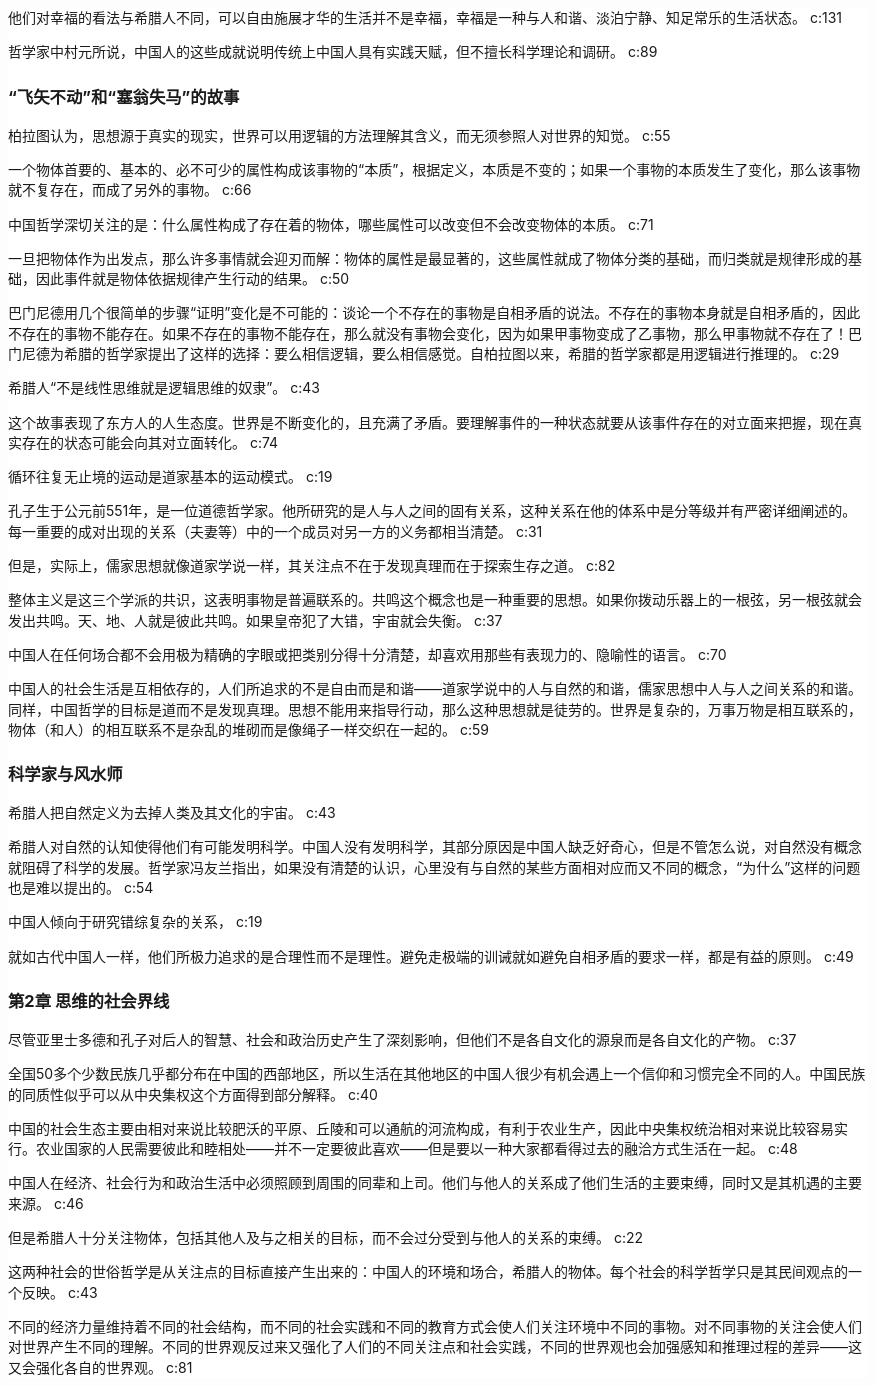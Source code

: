 他们对幸福的看法与希腊人不同，可以自由施展才华的生活并不是幸福，幸福是一种与人和谐、淡泊宁静、知足常乐的生活状态。 c:131

哲学家中村元所说，中国人的这些成就说明传统上中国人具有实践天赋，但不擅长科学理论和调研。 c:89

### “飞矢不动”和“塞翁失马”的故事

柏拉图认为，思想源于真实的现实，世界可以用逻辑的方法理解其含义，而无须参照人对世界的知觉。 c:55

一个物体首要的、基本的、必不可少的属性构成该事物的“本质”，根据定义，本质是不变的；如果一个事物的本质发生了变化，那么该事物就不复存在，而成了另外的事物。 c:66

中国哲学深切关注的是：什么属性构成了存在着的物体，哪些属性可以改变但不会改变物体的本质。 c:71

一旦把物体作为出发点，那么许多事情就会迎刃而解：物体的属性是最显著的，这些属性就成了物体分类的基础，而归类就是规律形成的基础，因此事件就是物体依据规律产生行动的结果。 c:50

巴门尼德用几个很简单的步骤“证明”变化是不可能的：谈论一个不存在的事物是自相矛盾的说法。不存在的事物本身就是自相矛盾的，因此不存在的事物不能存在。如果不存在的事物不能存在，那么就没有事物会变化，因为如果甲事物变成了乙事物，那么甲事物就不存在了！巴门尼德为希腊的哲学家提出了这样的选择：要么相信逻辑，要么相信感觉。自柏拉图以来，希腊的哲学家都是用逻辑进行推理的。 c:29

希腊人“不是线性思维就是逻辑思维的奴隶”。 c:43

这个故事表现了东方人的人生态度。世界是不断变化的，且充满了矛盾。要理解事件的一种状态就要从该事件存在的对立面来把握，现在真实存在的状态可能会向其对立面转化。 c:74

循环往复无止境的运动是道家基本的运动模式。 c:19

孔子生于公元前551年，是一位道德哲学家。他所研究的是人与人之间的固有关系，这种关系在他的体系中是分等级并有严密详细阐述的。每一重要的成对出现的关系（夫妻等）中的一个成员对另一方的义务都相当清楚。 c:31

但是，实际上，儒家思想就像道家学说一样，其关注点不在于发现真理而在于探索生存之道。 c:82

整体主义是这三个学派的共识，这表明事物是普遍联系的。共鸣这个概念也是一种重要的思想。如果你拨动乐器上的一根弦，另一根弦就会发出共鸣。天、地、人就是彼此共鸣。如果皇帝犯了大错，宇宙就会失衡。 c:37

中国人在任何场合都不会用极为精确的字眼或把类别分得十分清楚，却喜欢用那些有表现力的、隐喻性的语言。 c:70

中国人的社会生活是互相依存的，人们所追求的不是自由而是和谐——道家学说中的人与自然的和谐，儒家思想中人与人之间关系的和谐。同样，中国哲学的目标是道而不是发现真理。思想不能用来指导行动，那么这种思想就是徒劳的。世界是复杂的，万事万物是相互联系的，物体（和人）的相互联系不是杂乱的堆砌而是像绳子一样交织在一起的。 c:59

### 科学家与风水师

希腊人把自然定义为去掉人类及其文化的宇宙。 c:43

希腊人对自然的认知使得他们有可能发明科学。中国人没有发明科学，其部分原因是中国人缺乏好奇心，但是不管怎么说，对自然没有概念就阻碍了科学的发展。哲学家冯友兰指出，如果没有清楚的认识，心里没有与自然的某些方面相对应而又不同的概念，“为什么”这样的问题也是难以提出的。 c:54

中国人倾向于研究错综复杂的关系， c:19

就如古代中国人一样，他们所极力追求的是合理性而不是理性。避免走极端的训诫就如避免自相矛盾的要求一样，都是有益的原则。 c:49

### 第2章 思维的社会界线

尽管亚里士多德和孔子对后人的智慧、社会和政治历史产生了深刻影响，但他们不是各自文化的源泉而是各自文化的产物。 c:37

全国50多个少数民族几乎都分布在中国的西部地区，所以生活在其他地区的中国人很少有机会遇上一个信仰和习惯完全不同的人。中国民族的同质性似乎可以从中央集权这个方面得到部分解释。 c:40

中国的社会生态主要由相对来说比较肥沃的平原、丘陵和可以通航的河流构成，有利于农业生产，因此中央集权统治相对来说比较容易实行。农业国家的人民需要彼此和睦相处——并不一定要彼此喜欢——但是要以一种大家都看得过去的融洽方式生活在一起。 c:48

中国人在经济、社会行为和政治生活中必须照顾到周围的同辈和上司。他们与他人的关系成了他们生活的主要束缚，同时又是其机遇的主要来源。 c:46

但是希腊人十分关注物体，包括其他人及与之相关的目标，而不会过分受到与他人的关系的束缚。 c:22

这两种社会的世俗哲学是从关注点的目标直接产生出来的：中国人的环境和场合，希腊人的物体。每个社会的科学哲学只是其民间观点的一个反映。 c:43

不同的经济力量维持着不同的社会结构，而不同的社会实践和不同的教育方式会使人们关注环境中不同的事物。对不同事物的关注会使人们对世界产生不同的理解。不同的世界观反过来又强化了人们的不同关注点和社会实践，不同的世界观也会加强感知和推理过程的差异——这又会强化各自的世界观。 c:81
